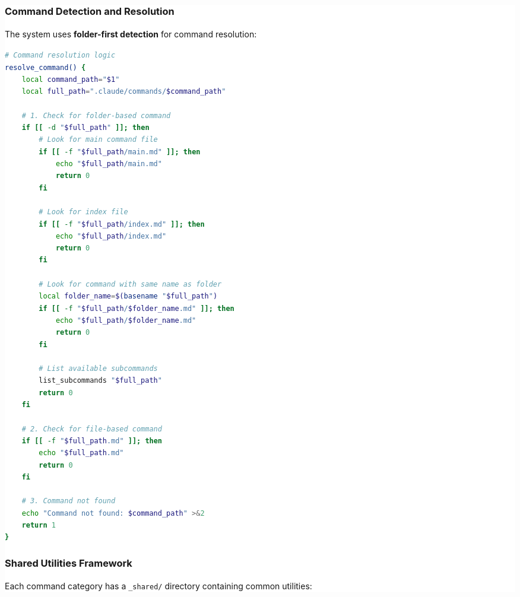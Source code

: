 ### Command Detection and Resolution

The system uses **folder-first detection** for command resolution:

```bash
# Command resolution logic
resolve_command() {
    local command_path="$1"
    local full_path=".claude/commands/$command_path"
    
    # 1. Check for folder-based command
    if [[ -d "$full_path" ]]; then
        # Look for main command file
        if [[ -f "$full_path/main.md" ]]; then
            echo "$full_path/main.md"
            return 0
        fi
        
        # Look for index file
        if [[ -f "$full_path/index.md" ]]; then
            echo "$full_path/index.md"
            return 0
        fi
        
        # Look for command with same name as folder
        local folder_name=$(basename "$full_path")
        if [[ -f "$full_path/$folder_name.md" ]]; then
            echo "$full_path/$folder_name.md"
            return 0
        fi
        
        # List available subcommands
        list_subcommands "$full_path"
        return 0
    fi
    
    # 2. Check for file-based command
    if [[ -f "$full_path.md" ]]; then
        echo "$full_path.md"
        return 0
    fi
    
    # 3. Command not found
    echo "Command not found: $command_path" >&2
    return 1
}
```

### Shared Utilities Framework

Each command category has a `_shared/` directory containing common utilities:
